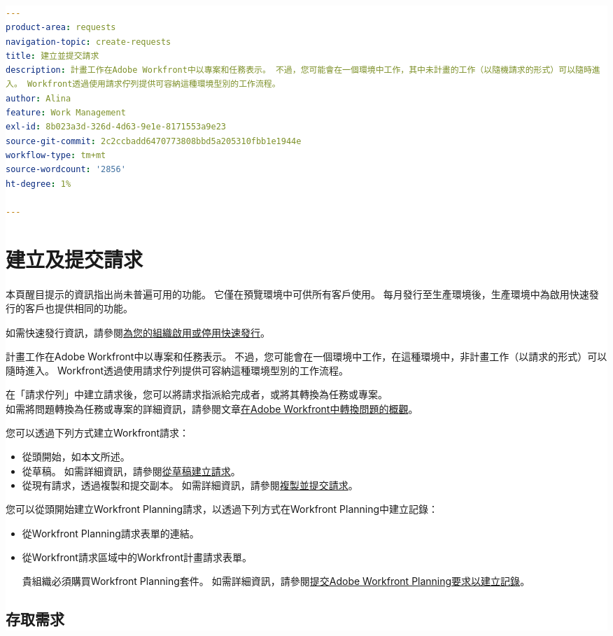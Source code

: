 ```yaml
---
product-area: requests
navigation-topic: create-requests
title: 建立並提交請求
description: 計畫工作在Adobe Workfront中以專案和任務表示。 不過，您可能會在一個環境中工作，其中未計畫的工作（以隨機請求的形式）可以隨時進入。 Workfront透過使用請求佇列提供可容納這種環境型別的工作流程。
author: Alina
feature: Work Management
exl-id: 8b023a3d-326d-4d63-9e1e-8171553a9e23
source-git-commit: 2c2ccbadd6470773808bbd5a205310fbb1e1944e
workflow-type: tm+mt
source-wordcount: '2856'
ht-degree: 1%

---
```


# 建立及提交請求





<span class="preview">本頁醒目提示的資訊指出尚未普遍可用的功能。 它僅在預覽環境中可供所有客戶使用。 每月發行至生產環境後，生產環境中為啟用快速發行的客戶也提供相同的功能。</span>

<span class="preview">如需快速發行資訊，請參閱[為您的組織啟用或停用快速發行](/help/quicksilver/administration-and-setup/set-up-workfront/configure-system-defaults/enable-fast-release-process.md)。</span>

計畫工作在Adobe Workfront中以專案和任務表示。 不過，您可能會在一個環境中工作，在這種環境中，非計畫工作（以請求的形式）可以隨時進入。 Workfront透過使用請求佇列提供可容納這種環境型別的工作流程。

在「請求佇列」中建立請求後，您可以將請求指派給完成者，或將其轉換為任務或專案。\
如需將問題轉換為任務或專案的詳細資訊，請參閱文章[在Adobe Workfront中轉換問題的概觀](../../../manage-work/issues/convert-issues/convert-issues.md)。

您可以透過下列方式建立Workfront請求：

* 從頭開始，如本文所述。
* 從草稿。 如需詳細資訊，請參閱[從草稿建立請求](../../../manage-work/requests/create-requests/create-requests-from-drafts.md)。
* 從現有請求，透過複製和提交副本。 如需詳細資訊，請參閱[複製並提交請求](../../../manage-work/requests/create-requests/copy-and-submit-requests.md)。

您可以從頭開始建立Workfront Planning請求，以透過下列方式在Workfront Planning中建立記錄：

* 從Workfront Planning請求表單的連結。

* 從Workfront請求區域中的Workfront計畫請求表單。

  貴組織必須購買Workfront Planning套件。 如需詳細資訊，請參閱[提交Adobe Workfront Planning要求以建立記錄](/help/quicksilver/planning/requests/submit-requests.md)。

## 存取需求
